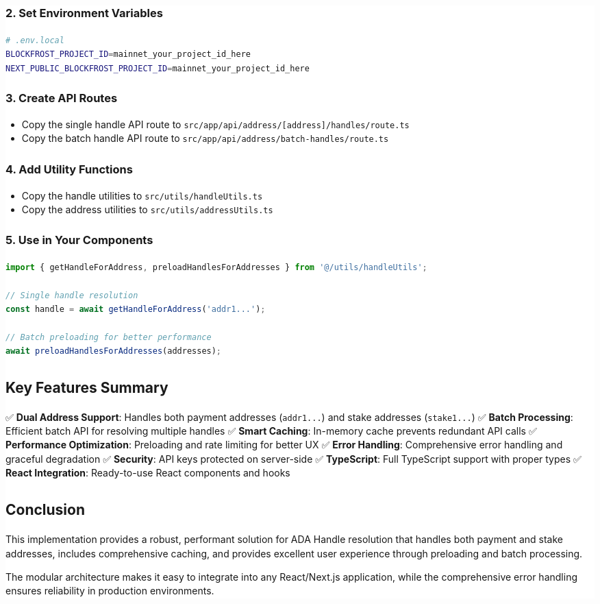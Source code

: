 ### 2. Set Environment Variables
```bash
# .env.local
BLOCKFROST_PROJECT_ID=mainnet_your_project_id_here
NEXT_PUBLIC_BLOCKFROST_PROJECT_ID=mainnet_your_project_id_here
```

### 3. Create API Routes
- Copy the single handle API route to `src/app/api/address/[address]/handles/route.ts`
- Copy the batch handle API route to `src/app/api/address/batch-handles/route.ts`

### 4. Add Utility Functions
- Copy the handle utilities to `src/utils/handleUtils.ts`
- Copy the address utilities to `src/utils/addressUtils.ts`

### 5. Use in Your Components
```typescript
import { getHandleForAddress, preloadHandlesForAddresses } from '@/utils/handleUtils';

// Single handle resolution
const handle = await getHandleForAddress('addr1...');

// Batch preloading for better performance
await preloadHandlesForAddresses(addresses);
```

## Key Features Summary

✅ **Dual Address Support**: Handles both payment addresses (`addr1...`) and stake addresses (`stake1...`)
✅ **Batch Processing**: Efficient batch API for resolving multiple handles
✅ **Smart Caching**: In-memory cache prevents redundant API calls
✅ **Performance Optimization**: Preloading and rate limiting for better UX
✅ **Error Handling**: Comprehensive error handling and graceful degradation
✅ **Security**: API keys protected on server-side
✅ **TypeScript**: Full TypeScript support with proper types
✅ **React Integration**: Ready-to-use React components and hooks

## Conclusion

This implementation provides a robust, performant solution for ADA Handle resolution that handles both payment and stake addresses, includes comprehensive caching, and provides excellent user experience through preloading and batch processing.

The modular architecture makes it easy to integrate into any React/Next.js application, while the comprehensive error handling ensures reliability in production environments.
